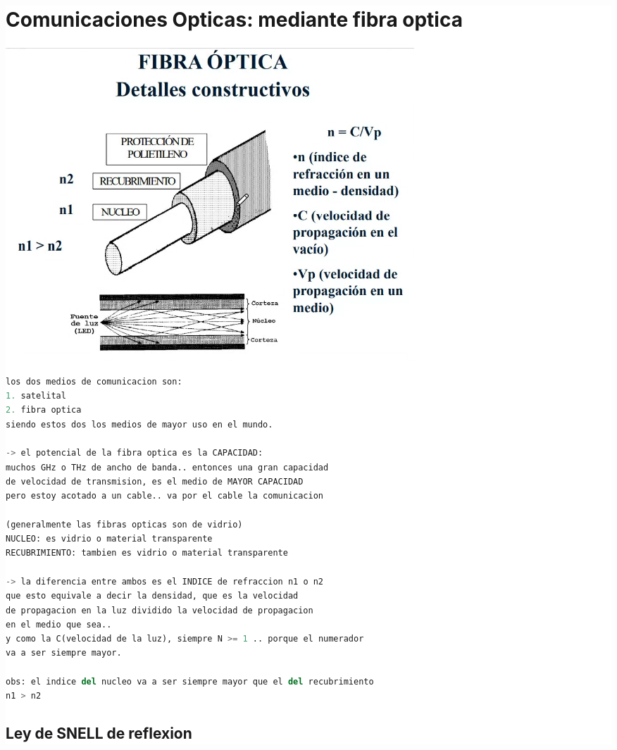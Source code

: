
# **Comunicaciones Opticas**: mediante fibra optica
![](images/2021-10-26-19-31-33.png)
```python
los dos medios de comunicacion son: 
1. satelital
2. fibra optica
siendo estos dos los medios de mayor uso en el mundo.

-> el potencial de la fibra optica es la CAPACIDAD:
muchos GHz o THz de ancho de banda.. entonces una gran capacidad
de velocidad de transmision, es el medio de MAYOR CAPACIDAD
pero estoy acotado a un cable.. va por el cable la comunicacion

(generalmente las fibras opticas son de vidrio)
NUCLEO: es vidrio o material transparente
RECUBRIMIENTO: tambien es vidrio o material transparente

-> la diferencia entre ambos es el INDICE de refraccion n1 o n2
que esto equivale a decir la densidad, que es la velocidad 
de propagacion en la luz dividido la velocidad de propagacion
en el medio que sea..
y como la C(velocidad de la luz), siempre N >= 1 .. porque el numerador
va a ser siempre mayor.

obs: el indice del nucleo va a ser siempre mayor que el del recubrimiento
n1 > n2
```
## **Ley de SNELL de reflexion**
